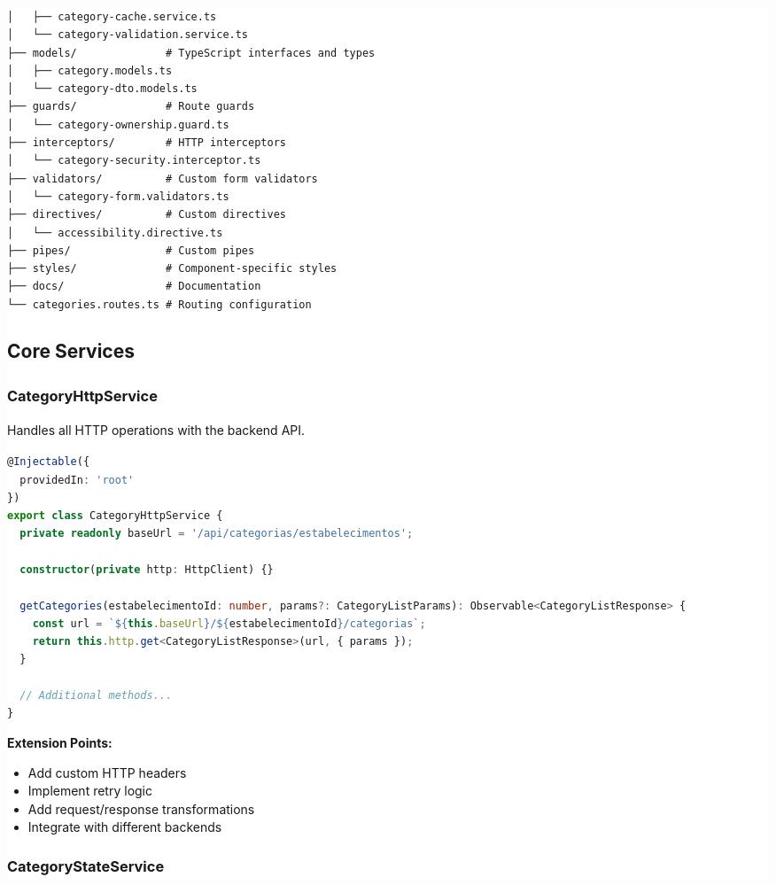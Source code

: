 ```
│   ├── category-cache.service.ts
│   └── category-validation.service.ts
├── models/              # TypeScript interfaces and types
│   ├── category.models.ts
│   └── category-dto.models.ts
├── guards/              # Route guards
│   └── category-ownership.guard.ts
├── interceptors/        # HTTP interceptors
│   └── category-security.interceptor.ts
├── validators/          # Custom form validators
│   └── category-form.validators.ts
├── directives/          # Custom directives
│   └── accessibility.directive.ts
├── pipes/               # Custom pipes
├── styles/              # Component-specific styles
├── docs/                # Documentation
└── categories.routes.ts # Routing configuration
```

## Core Services

### CategoryHttpService

Handles all HTTP operations with the backend API.

```typescript
@Injectable({
  providedIn: 'root'
})
export class CategoryHttpService {
  private readonly baseUrl = '/api/categorias/estabelecimentos';

  constructor(private http: HttpClient) {}

  getCategories(estabelecimentoId: number, params?: CategoryListParams): Observable<CategoryListResponse> {
    const url = `${this.baseUrl}/${estabelecimentoId}/categorias`;
    return this.http.get<CategoryListResponse>(url, { params });
  }

  // Additional methods...
}
```

**Extension Points:**
- Add custom HTTP headers
- Implement retry logic
- Add request/response transformations
- Integrate with different backends

### CategoryStateService
